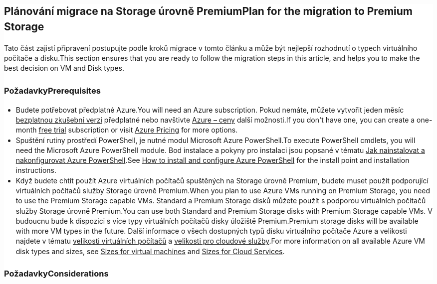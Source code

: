 ## <span data-ttu-id="e07a2-125"><a name="plan-the-migration-to-premium-storage"></a>Plánování migrace na Storage úrovně Premium</span><span class="sxs-lookup"><span data-stu-id="e07a2-125"><a name="plan-the-migration-to-premium-storage"></a>Plan for the migration to Premium Storage</span></span>
<span data-ttu-id="e07a2-126">Tato část zajistí připravení postupujte podle kroků migrace v tomto článku a může být nejlepší rozhodnutí o typech virtuálního počítače a disku.</span><span class="sxs-lookup"><span data-stu-id="e07a2-126">This section ensures that you are ready to follow the migration steps in this article, and helps you to make the best decision on VM and Disk types.</span></span>

### <a name="prerequisites"></a><span data-ttu-id="e07a2-127">Požadavky</span><span class="sxs-lookup"><span data-stu-id="e07a2-127">Prerequisites</span></span>
* <span data-ttu-id="e07a2-128">Budete potřebovat předplatné Azure.</span><span class="sxs-lookup"><span data-stu-id="e07a2-128">You will need an Azure subscription.</span></span> <span data-ttu-id="e07a2-129">Pokud nemáte, můžete vytvořit jeden měsíc [bezplatnou zkušební verzi](https://azure.microsoft.com/pricing/free-trial/) předplatné nebo navštivte [Azure – ceny](https://azure.microsoft.com/pricing/) další možnosti.</span><span class="sxs-lookup"><span data-stu-id="e07a2-129">If you don't have one, you can create a one-month [free trial](https://azure.microsoft.com/pricing/free-trial/) subscription or visit [Azure Pricing](https://azure.microsoft.com/pricing/) for more options.</span></span>
* <span data-ttu-id="e07a2-130">Spuštění rutiny prostředí PowerShell, je nutné modul Microsoft Azure PowerShell.</span><span class="sxs-lookup"><span data-stu-id="e07a2-130">To execute PowerShell cmdlets, you will need the Microsoft Azure PowerShell module.</span></span> <span data-ttu-id="e07a2-131">Bod instalace a pokyny pro instalaci jsou popsané v tématu [Jak nainstalovat a nakonfigurovat Azure PowerShell](/powershell/azure/overview).</span><span class="sxs-lookup"><span data-stu-id="e07a2-131">See [How to install and configure Azure PowerShell](/powershell/azure/overview) for the install point and installation instructions.</span></span>
* <span data-ttu-id="e07a2-132">Když budete chtít použít Azure virtuálních počítačů spuštěných na Storage úrovně Premium, budete muset použít podporující virtuálních počítačů služby Storage úrovně Premium.</span><span class="sxs-lookup"><span data-stu-id="e07a2-132">When you plan to use Azure VMs running on Premium Storage, you need to use the Premium Storage capable VMs.</span></span> <span data-ttu-id="e07a2-133">Standard a Premium Storage disků můžete použít s podporou virtuálních počítačů služby Storage úrovně Premium.</span><span class="sxs-lookup"><span data-stu-id="e07a2-133">You can use both Standard and Premium Storage disks with Premium Storage capable VMs.</span></span> <span data-ttu-id="e07a2-134">V budoucnu bude k dispozici s více typy virtuálních počítačů disky úložiště Premium.</span><span class="sxs-lookup"><span data-stu-id="e07a2-134">Premium storage disks will be available with more VM types in the future.</span></span> <span data-ttu-id="e07a2-135">Další informace o všech dostupných typů disku virtuálního počítače Azure a velikosti najdete v tématu [velikosti virtuálních počítačů](../virtual-machines/windows/sizes.md?toc=%2fazure%2fvirtual-machines%2fwindows%2ftoc.json) a [velikosti pro cloudové služby](../cloud-services/cloud-services-sizes-specs.md).</span><span class="sxs-lookup"><span data-stu-id="e07a2-135">For more information on all available Azure VM disk types and sizes, see [Sizes for virtual machines](../virtual-machines/windows/sizes.md?toc=%2fazure%2fvirtual-machines%2fwindows%2ftoc.json) and [Sizes for Cloud Services](../cloud-services/cloud-services-sizes-specs.md).</span></span>

### <a name="considerations"></a><span data-ttu-id="e07a2-136">Požadavky</span><span class="sxs-lookup"><span data-stu-id="e07a2-136">Considerations</span></span>